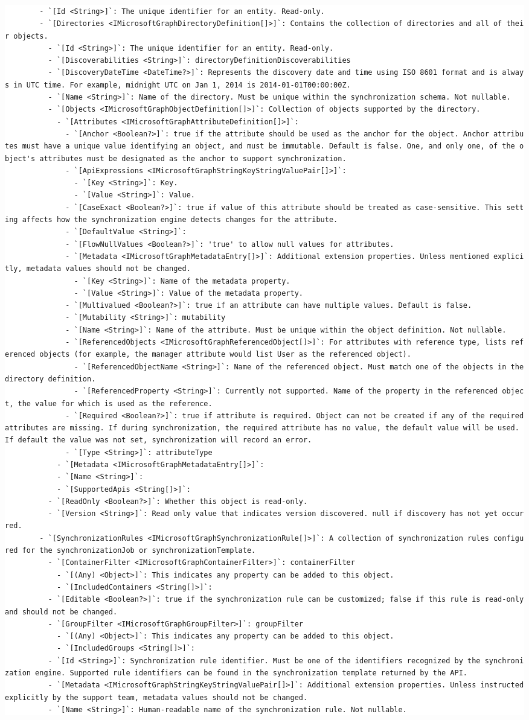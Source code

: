             - `[Id <String>]`: The unique identifier for an entity. Read-only.
            - `[Directories <IMicrosoftGraphDirectoryDefinition[]>]`: Contains the collection of directories and all of their objects.
              - `[Id <String>]`: The unique identifier for an entity. Read-only.
              - `[Discoverabilities <String>]`: directoryDefinitionDiscoverabilities
              - `[DiscoveryDateTime <DateTime?>]`: Represents the discovery date and time using ISO 8601 format and is always in UTC time. For example, midnight UTC on Jan 1, 2014 is 2014-01-01T00:00:00Z.
              - `[Name <String>]`: Name of the directory. Must be unique within the synchronization schema. Not nullable.
              - `[Objects <IMicrosoftGraphObjectDefinition[]>]`: Collection of objects supported by the directory.
                - `[Attributes <IMicrosoftGraphAttributeDefinition[]>]`: 
                  - `[Anchor <Boolean?>]`: true if the attribute should be used as the anchor for the object. Anchor attributes must have a unique value identifying an object, and must be immutable. Default is false. One, and only one, of the object's attributes must be designated as the anchor to support synchronization.
                  - `[ApiExpressions <IMicrosoftGraphStringKeyStringValuePair[]>]`: 
                    - `[Key <String>]`: Key.
                    - `[Value <String>]`: Value.
                  - `[CaseExact <Boolean?>]`: true if value of this attribute should be treated as case-sensitive. This setting affects how the synchronization engine detects changes for the attribute.
                  - `[DefaultValue <String>]`: 
                  - `[FlowNullValues <Boolean?>]`: 'true' to allow null values for attributes.
                  - `[Metadata <IMicrosoftGraphMetadataEntry[]>]`: Additional extension properties. Unless mentioned explicitly, metadata values should not be changed.
                    - `[Key <String>]`: Name of the metadata property.
                    - `[Value <String>]`: Value of the metadata property.
                  - `[Multivalued <Boolean?>]`: true if an attribute can have multiple values. Default is false.
                  - `[Mutability <String>]`: mutability
                  - `[Name <String>]`: Name of the attribute. Must be unique within the object definition. Not nullable.
                  - `[ReferencedObjects <IMicrosoftGraphReferencedObject[]>]`: For attributes with reference type, lists referenced objects (for example, the manager attribute would list User as the referenced object).
                    - `[ReferencedObjectName <String>]`: Name of the referenced object. Must match one of the objects in the directory definition.
                    - `[ReferencedProperty <String>]`: Currently not supported. Name of the property in the referenced object, the value for which is used as the reference.
                  - `[Required <Boolean?>]`: true if attribute is required. Object can not be created if any of the required attributes are missing. If during synchronization, the required attribute has no value, the default value will be used. If default the value was not set, synchronization will record an error.
                  - `[Type <String>]`: attributeType
                - `[Metadata <IMicrosoftGraphMetadataEntry[]>]`: 
                - `[Name <String>]`: 
                - `[SupportedApis <String[]>]`: 
              - `[ReadOnly <Boolean?>]`: Whether this object is read-only.
              - `[Version <String>]`: Read only value that indicates version discovered. null if discovery has not yet occurred.
            - `[SynchronizationRules <IMicrosoftGraphSynchronizationRule[]>]`: A collection of synchronization rules configured for the synchronizationJob or synchronizationTemplate.
              - `[ContainerFilter <IMicrosoftGraphContainerFilter>]`: containerFilter
                - `[(Any) <Object>]`: This indicates any property can be added to this object.
                - `[IncludedContainers <String[]>]`: 
              - `[Editable <Boolean?>]`: true if the synchronization rule can be customized; false if this rule is read-only and should not be changed.
              - `[GroupFilter <IMicrosoftGraphGroupFilter>]`: groupFilter
                - `[(Any) <Object>]`: This indicates any property can be added to this object.
                - `[IncludedGroups <String[]>]`: 
              - `[Id <String>]`: Synchronization rule identifier. Must be one of the identifiers recognized by the synchronization engine. Supported rule identifiers can be found in the synchronization template returned by the API.
              - `[Metadata <IMicrosoftGraphStringKeyStringValuePair[]>]`: Additional extension properties. Unless instructed explicitly by the support team, metadata values should not be changed.
              - `[Name <String>]`: Human-readable name of the synchronization rule. Not nullable.